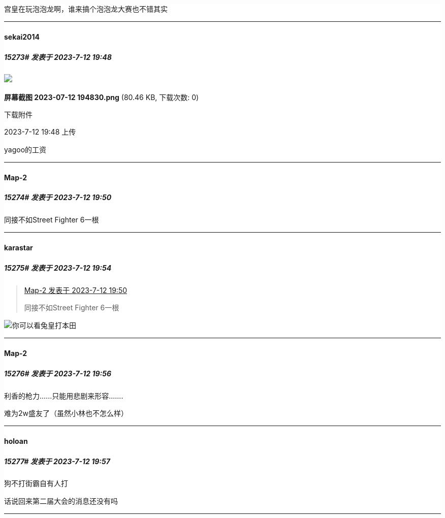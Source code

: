 宫皇在玩泡泡龙啊，谁来搞个泡泡龙大赛也不错其实

*****

####  sekai2014  
##### 15273#       发表于 2023-7-12 19:48

<img src="https://img.saraba1st.com/forum/202307/12/194831c6i3ig9kejuj9k3p.png" referrerpolicy="no-referrer">

<strong>屏幕截图 2023-07-12 194830.png</strong> (80.46 KB, 下载次数: 0)

下载附件

2023-7-12 19:48 上传

yagoo的工资

*****

####  Map-2  
##### 15274#       发表于 2023-7-12 19:50

同接不如Street Fighter 6一根


*****

####  karastar  
##### 15275#       发表于 2023-7-12 19:54

<blockquote><a href="httphttps://bbs.saraba1st.com/2b/forum.php?mod=redirect&amp;goto=findpost&amp;pid=61642101&amp;ptid=2117322" target="_blank">Map-2 发表于 2023-7-12 19:50</a>

同接不如Street Fighter 6一根</blockquote>
<img src="https://static.saraba1st.com/image/smiley/face2017/009.gif" referrerpolicy="no-referrer">你可以看兔皇打本田

*****

####  Map-2  
##### 15276#       发表于 2023-7-12 19:56

利香的枪力......只能用悲剧来形容.......

难为2w盛友了（虽然小林也不怎么样）

*****

####  holoan  
##### 15277#       发表于 2023-7-12 19:57

狗不打街霸自有人打

话说回来第二届大会的消息还没有吗

*****
